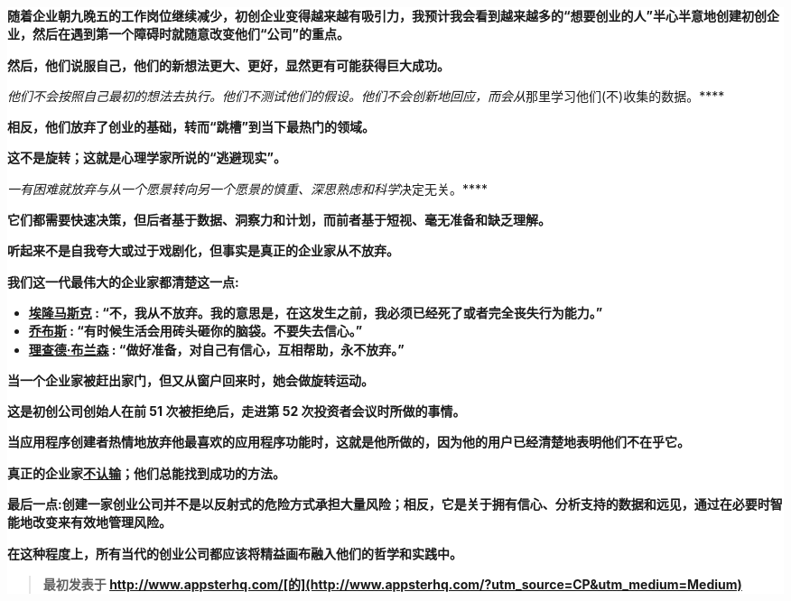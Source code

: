 ****随着企业朝九晚五的工作岗位继续减少，初创企业变得越来越有吸引力，我预计我会看到越来越多的“想要创业的人”半心半意地创建初创企业，然后在遇到第一个障碍时就随意改变他们“公司”的重点。****

****然后，他们说服自己，他们的新想法更大、更好，显然更有可能获得巨大成功。****

****他们不会按照自己最初的想法去执行。他们不*测试*他们的假设。他们不会创新地回应，而*会从*那里学习他们(不)收集的数据。****

****相反，他们放弃了创业的基础，转而“跳槽”到当下最热门的领域。****

******这不是旋转；这就是心理学家所说的“逃避现实”。******

****一有困难就放弃与从一个愿景转向另一个愿景的*慎重*、*深思熟虑*和*科学*决定无关。****

****它们都需要快速决策，但后者基于数据、洞察力和计划，而前者基于短视、毫无准备和缺乏理解。****

****听起来不是自我夸大或过于戏剧化，但事实是真正的企业家从不放弃。****

****我们这一代最伟大的企业家都清楚这一点:****

*   ****[**埃隆马斯克**](https://youtu.be/Kp_wZVWNLdI) **:** “不，我从不放弃。我的意思是，在这发生之前，我必须已经死了或者完全丧失行为能力。”****
*   ****[**乔布斯**](http://www.telegraph.co.uk/technology/0/steve-jobs-his-10-most-inspirational-quotes/) **:** “有时候生活会用砖头砸你的脑袋。不要失去信心。”****
*   ****[**理查德·布兰森**](https://www.amazon.com/Screw-It-Lets-Do-Lessons/dp/0753510995) **:** “做好准备，对自己有信心，互相帮助，永不放弃。”****

****当一个企业家被赶出家门，但又从窗户回来时，她会做旋转运动。****

****这是初创公司创始人在前 51 次被拒绝后，走进第 52 次投资者会议时所做的事情。****

****当应用程序创建者热情地放弃他最喜欢的应用程序功能时，这就是他所做的，因为他的用户已经清楚地表明他们不在乎它。****

****真正的企业家[不认输](/the-mission/i-want-to-quit-right-now-beadc6f971b9)；他们总能找到成功的方法。****

****最后一点:创建一家创业公司并不是以反射式的危险方式承担大量风险；相反，它是关于拥有信心、分析支持的数据和远见，通过在必要时智能地改变来有效地管理风险。****

****在这种程度上，所有当代的创业公司都应该将精益画布融入他们的哲学和实践中。****

> ****最初发表于 http://www.appsterhq.com/[的](http://www.appsterhq.com/?utm_source=CP&utm_medium=Medium)****
